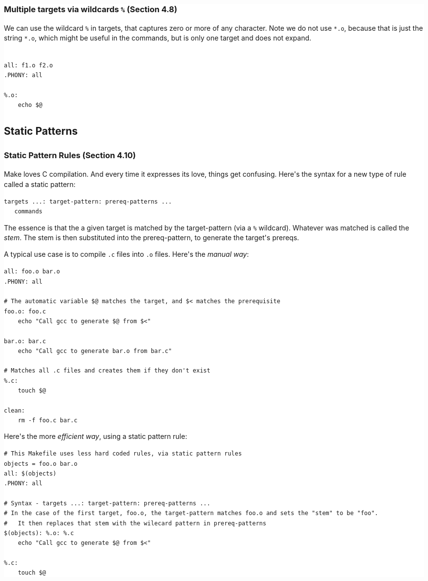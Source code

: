 ### Multiple targets via wildcards `%` (Section 4.8)
We can use the wildcard `%` in targets, that captures zero or more of any character. Note we do not use `*.o`, because that is just the string `*.o`, which might be useful in the commands,
but is only one target and does not expand.

```make

all: f1.o f2.o
.PHONY: all

%.o:
	echo $@
```

## Static Patterns

### Static Pattern Rules (Section 4.10)
Make loves C compilation. And every time it expresses its love, things get confusing. Here's the syntax for a new type of rule called a static pattern:
```make
targets ...: target-pattern: prereq-patterns ...
   commands
```

The essence is that the a given target is matched by the target-pattern (via a `%` wildcard). Whatever was matched is called the *stem*. The stem is then substituted into the prereq-pattern, to generate the target's prereqs.

A typical use case is to compile `.c` files into `.o` files. Here's the *manual way*:

```make
all: foo.o bar.o
.PHONY: all

# The automatic variable $@ matches the target, and $< matches the prerequisite
foo.o: foo.c
	echo "Call gcc to generate $@ from $<"

bar.o: bar.c
	echo "Call gcc to generate bar.o from bar.c"

# Matches all .c files and creates them if they don't exist
%.c:
	touch $@

clean:
	rm -f foo.c bar.c
```

Here's the more *efficient way*, using a static pattern rule:

```make
# This Makefile uses less hard coded rules, via static pattern rules
objects = foo.o bar.o
all: $(objects)
.PHONY: all

# Syntax - targets ...: target-pattern: prereq-patterns ...
# In the case of the first target, foo.o, the target-pattern matches foo.o and sets the "stem" to be "foo".
#   It then replaces that stem with the wilecard pattern in prereq-patterns
$(objects): %.o: %.c
	echo "Call gcc to generate $@ from $<"

%.c:
	touch $@
```